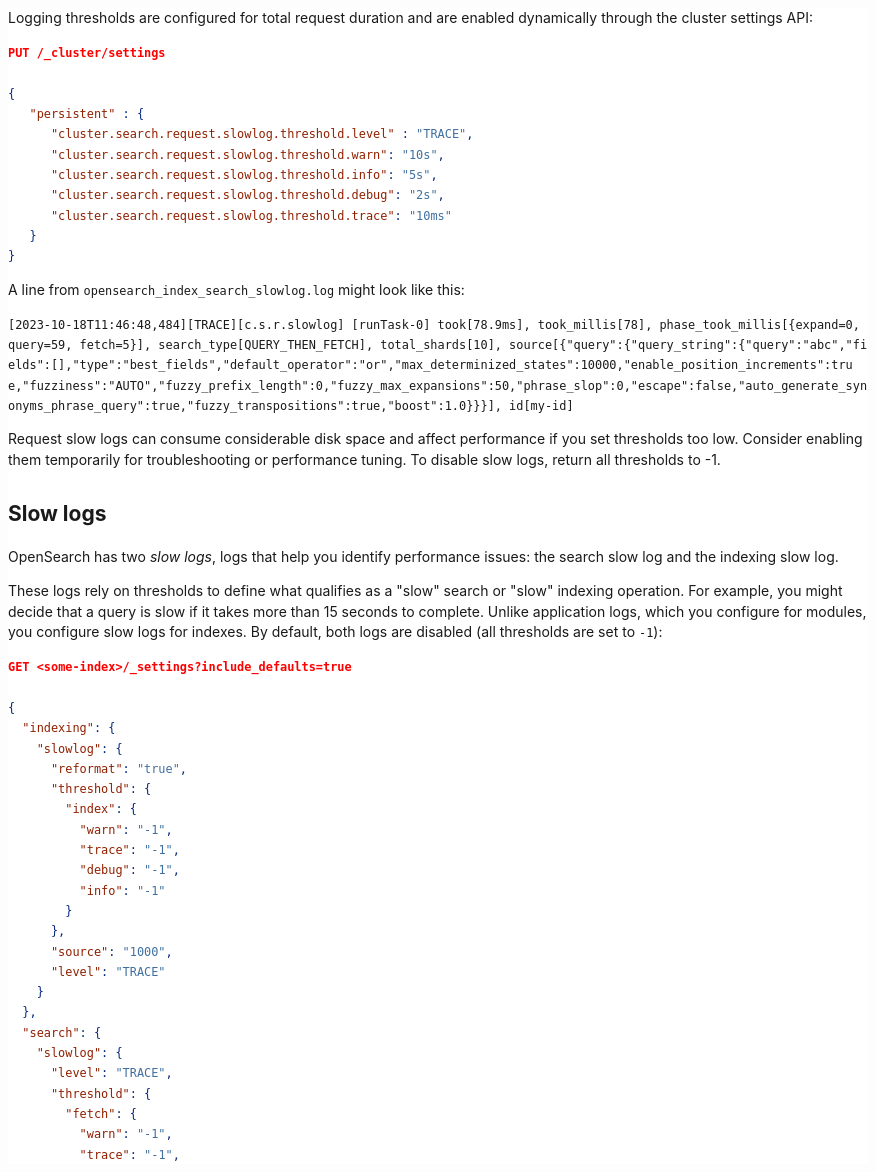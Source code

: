 Logging thresholds are configured for total request duration and are enabled dynamically through the cluster settings API:

```json
PUT /_cluster/settings

{
   "persistent" : {
      "cluster.search.request.slowlog.threshold.level" : "TRACE",
      "cluster.search.request.slowlog.threshold.warn": "10s",
      "cluster.search.request.slowlog.threshold.info": "5s",
      "cluster.search.request.slowlog.threshold.debug": "2s",
      "cluster.search.request.slowlog.threshold.trace": "10ms"
   }
}
```

A line from `opensearch_index_search_slowlog.log` might look like this:
```
[2023-10-18T11:46:48,484][TRACE][c.s.r.slowlog] [runTask-0] took[78.9ms], took_millis[78], phase_took_millis[{expand=0, query=59, fetch=5}], search_type[QUERY_THEN_FETCH], total_shards[10], source[{"query":{"query_string":{"query":"abc","fields":[],"type":"best_fields","default_operator":"or","max_determinized_states":10000,"enable_position_increments":true,"fuzziness":"AUTO","fuzzy_prefix_length":0,"fuzzy_max_expansions":50,"phrase_slop":0,"escape":false,"auto_generate_synonyms_phrase_query":true,"fuzzy_transpositions":true,"boost":1.0}}}], id[my-id]
```

Request slow logs can consume considerable disk space and affect performance if you set thresholds too low. Consider enabling them temporarily for troubleshooting or performance tuning. To disable slow logs, return all thresholds to -1.

## Slow logs

OpenSearch has two *slow logs*, logs that help you identify performance issues: the search slow log and the indexing slow log.

These logs rely on thresholds to define what qualifies as a "slow" search or "slow" indexing operation. For example, you might decide that a query is slow if it takes more than 15 seconds to complete. Unlike application logs, which you configure for modules, you configure slow logs for indexes. By default, both logs are disabled (all thresholds are set to `-1`):

```json
GET <some-index>/_settings?include_defaults=true

{
  "indexing": {
    "slowlog": {
      "reformat": "true",
      "threshold": {
        "index": {
          "warn": "-1",
          "trace": "-1",
          "debug": "-1",
          "info": "-1"
        }
      },
      "source": "1000",
      "level": "TRACE"
    }
  },
  "search": {
    "slowlog": {
      "level": "TRACE",
      "threshold": {
        "fetch": {
          "warn": "-1",
          "trace": "-1",
```